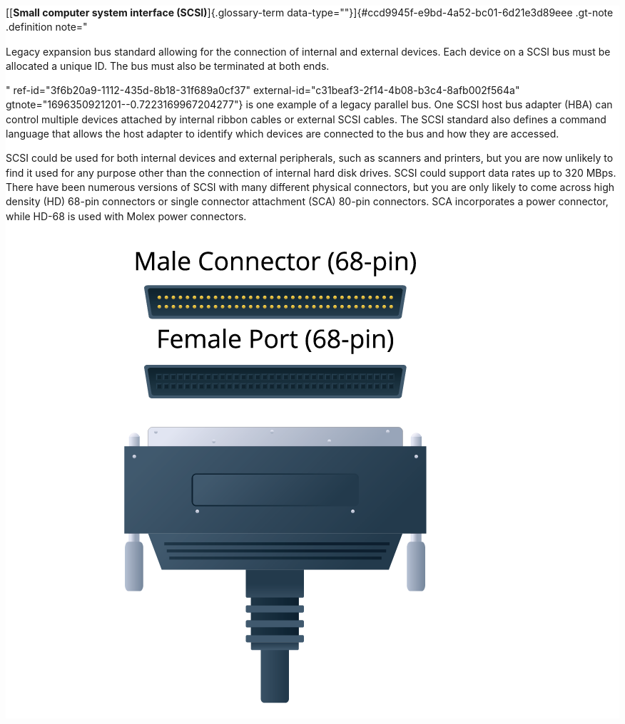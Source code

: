 [[**Small computer system interface (SCSI)**]{.glossary-term
data-type=""}]{#ccd9945f-e9bd-4a52-bc01-6d21e3d89eee .gt-note
.definition
note="<p> Legacy expansion bus standard allowing for the connection of internal and external devices. Each device on a SCSI bus must be allocated a unique ID. The bus must also be terminated at both ends.</p>"
ref-id="3f6b20a9-1112-435d-8b18-31f689a0cf37"
external-id="c31beaf3-2f14-4b08-b3c4-8afb002f564a"
gtnote="1696350921201--0.7223169967204277"} is one example of a legacy
parallel bus. One SCSI host bus adapter (HBA) can control multiple
devices attached by internal ribbon cables or external SCSI cables. The
SCSI standard also defines a command language that allows the host
adapter to identify which devices are connected to the bus and how they
are accessed.

SCSI could be used for both internal devices and external peripherals,
such as scanners and printers, but you are now unlikely to find it used
for any purpose other than the connection of internal hard disk drives.
SCSI could support data rates up to 320 MBps. There have been numerous
versions of SCSI with many different physical connectors, but you are
only likely to come across high density (HD) 68-pin connectors or single
connector attachment (SCA) 80-pin connectors. SCA incorporates a power
connector, while HD-68 is used with Molex power connectors.







<figure>
<img src="assets/6225-1677002167656.png" class="gt-el-image"
data-external-id="3c76280e-7a97-429e-9640-e8f77db15c0f"